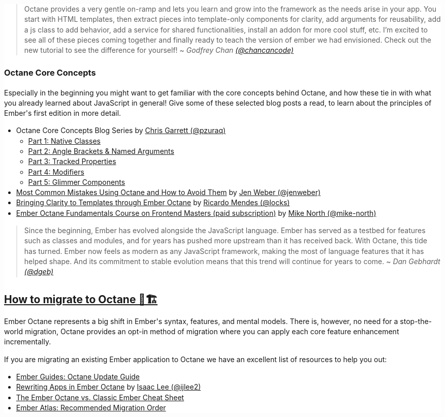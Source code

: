 > Octane provides a very gentle on-ramp and lets you learn and grow into the framework as the needs arise in your app. You start with HTML templates, then extract pieces into template-only components for clarity, add arguments for reusability, add a js class to add behavior, add a service for shared functionalities, install an addon for more cool stuff, etc. I’m excited to see all of these pieces coming together and finally ready to teach the version of ember we had envisioned. Check out the new tutorial to see the difference for yourself! ~ _Godfrey Chan [(@chancancode)](https://github.com/chancancode)_

### Octane Core Concepts

Especially in the beginning you might want to get familiar with the core concepts behind Octane,
and how these tie in with what you already learned about JavaScript in general! Give some of these selected blog posts a read,
to learn about the principles of Ember's first edition in more detail.


- Octane Core Concepts Blog Series by [Chris Garrett (@pzuraq)](https://github.com/pzuraq)
    - [Part 1: Native Classes](https://blog.emberjs.com/2019/02/11/coming-soon-in-ember-octane-part-1.html)
    - [Part 2: Angle Brackets & Named Arguments](https://blog.emberjs.com/2019/02/19/coming-soon-in-ember-octane-part-2.html)
    - [Part 3: Tracked Properties](https://blog.emberjs.com/2019/02/26/coming-soon-in-ember-octane-part-3.html)
    - [Part 4: Modifiers](https://blog.emberjs.com/2019/03/06/coming-soon-in-ember-octane-part-4.html)
    - [Part 5: Glimmer Components](https://blog.emberjs.com/2019/03/14/coming-soon-in-ember-octane-part-5.html)
- [Most Common Mistakes Using Octane and How to Avoid Them](https://medium.com/ember-ish/the-most-common-ember-js-octane-mistakes-and-how-to-avoid-them-c6420e1b0423) by [Jen Weber (@jenweber)](https://github.com/jenweber)
- [Bringing Clarity to Templates through Ember Octane](https://simplabs.com/blog/2019/12/20/clarity-in-templates/) by [Ricardo Mendes (@locks)](https://github.com/locks)
- [Ember Octane Fundamentals Course on Frontend Masters (paid subscription)](https://frontendmasters.com/courses/ember-octane/) by [Mike North (@mike-north)](https://github.com/mike-north)


> Since the beginning, Ember has evolved alongside the JavaScript language. Ember has served as a testbed for features such as classes and modules, and for years has pushed more upstream than it has received back. With Octane, this tide has turned. Ember now feels as modern as any JavaScript framework, making the most of language features that it has helped shape. And its commitment to stable evolution means that this trend will continue for years to come. ~ _Dan Gebhardt [(@dgeb)](https://github.com/dgeb)_

## [How to migrate to Octane 🐹🏗️](https://guides.emberjs.com/release/upgrading/current-edition/)


Ember Octane represents a big shift in Ember's syntax, features, and mental models. There is, however, no need for a stop-the-world migration, Octane provides an opt-in method of migration where you can apply each core feature enhancement incrementally.

If you are migrating an existing Ember application to Octane we have an excellent list of resources to help you out:

- [Ember Guides: Octane Update Guide](https://guides.emberjs.com/release/upgrading/current-edition/)
- [Rewriting Apps in Ember Octane](https://crunchingnumbers.live/2019/12/23/rewriting-apps-in-ember-octane/) by [Isaac Lee (@ijlee2)](https://github.com/ijlee2)
- [The Ember Octane vs. Classic Ember Cheat Sheet](https://ember-learn.github.io/ember-octane-vs-classic-cheat-sheet/)
- [Ember Atlas: Recommended Migration Order](https://www.notion.so/Atlas-Recommended-Migration-Order-a22f948a7cce4e01896d674f727bee74)
